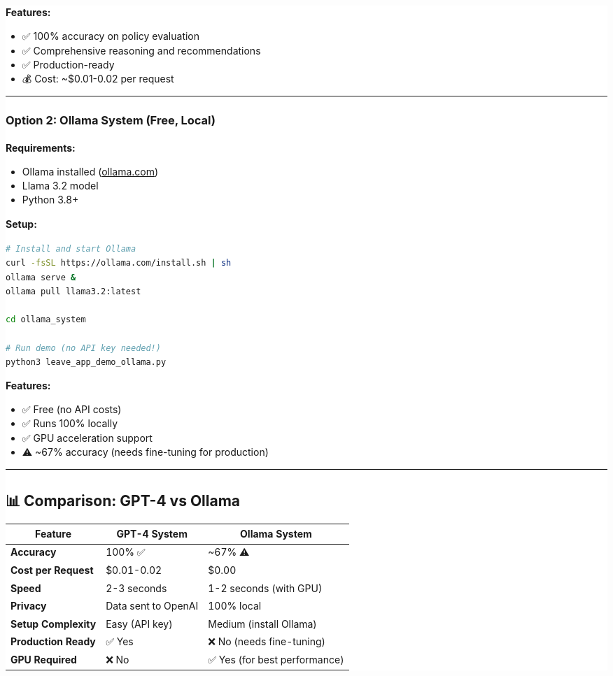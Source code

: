 **Features:**
- ✅ 100% accuracy on policy evaluation
- ✅ Comprehensive reasoning and recommendations
- ✅ Production-ready
- 💰 Cost: ~$0.01-0.02 per request

---

### Option 2: Ollama System (Free, Local)

**Requirements:**
- Ollama installed ([ollama.com](https://ollama.com))
- Llama 3.2 model
- Python 3.8+

**Setup:**
```bash
# Install and start Ollama
curl -fsSL https://ollama.com/install.sh | sh
ollama serve &
ollama pull llama3.2:latest

cd ollama_system

# Run demo (no API key needed!)
python3 leave_app_demo_ollama.py
```

**Features:**
- ✅ Free (no API costs)
- ✅ Runs 100% locally
- ✅ GPU acceleration support
- ⚠️ ~67% accuracy (needs fine-tuning for production)

---

## 📊 Comparison: GPT-4 vs Ollama

| Feature | GPT-4 System | Ollama System |
|---------|--------------|---------------|
| **Accuracy** | 100% ✅ | ~67% ⚠️ |
| **Cost per Request** | $0.01-0.02 | $0.00 |
| **Speed** | 2-3 seconds | 1-2 seconds (with GPU) |
| **Privacy** | Data sent to OpenAI | 100% local |
| **Setup Complexity** | Easy (API key) | Medium (install Ollama) |
| **Production Ready** | ✅ Yes | ❌ No (needs fine-tuning) |
| **GPU Required** | ❌ No | ✅ Yes (for best performance) |
